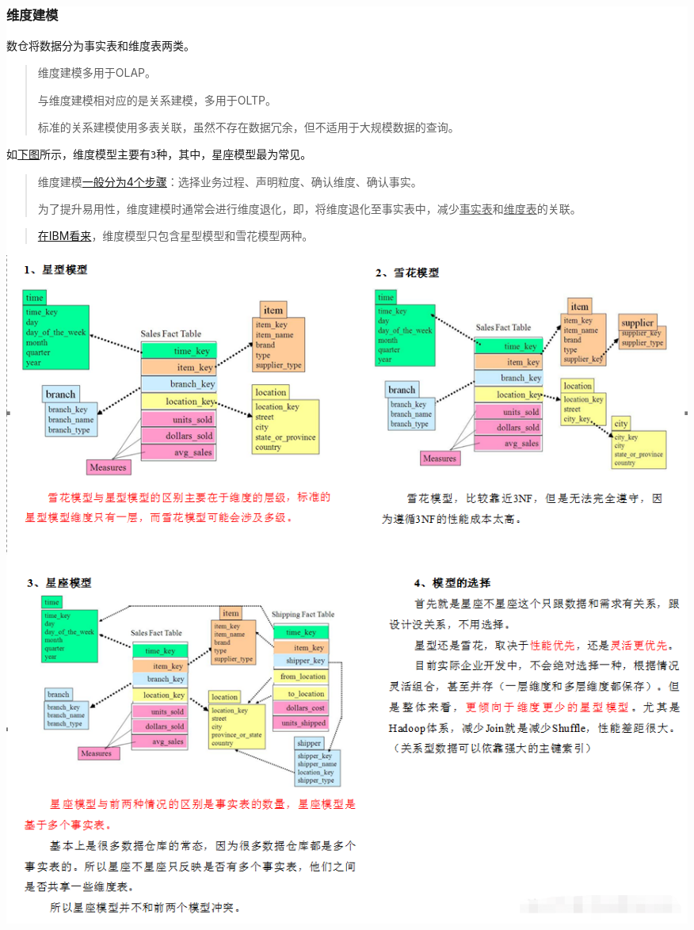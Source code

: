 ### 维度建模

数仓将数据分为事实表和维度表两类。

> 维度建模多用于OLAP。
>
> 与维度建模相对应的是关系建模，多用于OLTP。
>
> 标准的关系建模使用多表关联，虽然不存在数据冗余，但不适用于大规模数据的查询。

如[下图](https://www.cnblogs.com/shengyang17/p/10558342.html)所示，维度模型主要有`3`种，其中，星座模型最为常见。

> 维度建模[一般分为4个步骤](https://www.cnblogs.com/shengyang17/p/10558342.html)：选择业务过程、声明粒度、确认维度、确认事实。
>
> 为了提升易用性，维度建模时通常会进行维度退化，即，将维度退化至事实表中，减少<u>事实表</u>和<u>维度表</u>的关联。

> [在IBM看来](https://www.ibm.com/cloud/learn/data-warehouse)，维度模型只包含星型模型和雪花模型两种。

![](../images/9/dimensional_modeling_1.png)

![](../images/9/dimensional_modeling_2.png)
